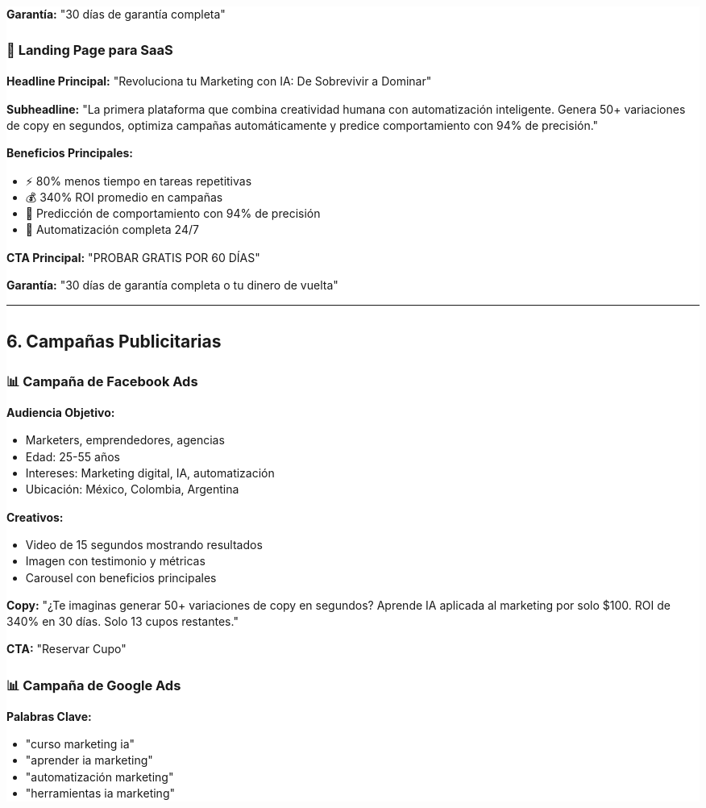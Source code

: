 **Garantía:**
"30 días de garantía completa"

### 📄 **Landing Page para SaaS**

**Headline Principal:**
"Revoluciona tu Marketing con IA: De Sobrevivir a Dominar"

**Subheadline:**
"La primera plataforma que combina creatividad humana con automatización inteligente. Genera 50+ variaciones de copy en segundos, optimiza campañas automáticamente y predice comportamiento con 94% de precisión."

**Beneficios Principales:**
- ⚡ 80% menos tiempo en tareas repetitivas
- 💰 340% ROI promedio en campañas
- 🎯 Predicción de comportamiento con 94% de precisión
- 🔄 Automatización completa 24/7

**CTA Principal:**
"PROBAR GRATIS POR 60 DÍAS"

**Garantía:**
"30 días de garantía completa o tu dinero de vuelta"

---

## 6. Campañas Publicitarias

### 📊 **Campaña de Facebook Ads**

**Audiencia Objetivo:**
- Marketers, emprendedores, agencias
- Edad: 25-55 años
- Intereses: Marketing digital, IA, automatización
- Ubicación: México, Colombia, Argentina

**Creativos:**
- Video de 15 segundos mostrando resultados
- Imagen con testimonio y métricas
- Carousel con beneficios principales

**Copy:**
"¿Te imaginas generar 50+ variaciones de copy en segundos? Aprende IA aplicada al marketing por solo $100. ROI de 340% en 30 días. Solo 13 cupos restantes."

**CTA:**
"Reservar Cupo"

### 📊 **Campaña de Google Ads**

**Palabras Clave:**
- "curso marketing ia"
- "aprender ia marketing"
- "automatización marketing"
- "herramientas ia marketing"
